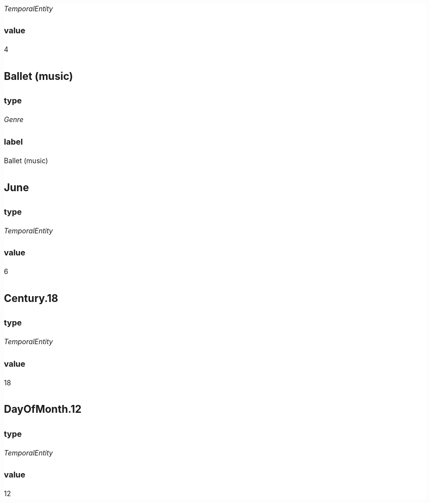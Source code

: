 
*TemporalEntity*

### value


4

## Ballet (music)

### type


*Genre*

### label


Ballet (music)

## June

### type


*TemporalEntity*

### value


6

## Century.18

### type


*TemporalEntity*

### value


18

## DayOfMonth.12

### type


*TemporalEntity*

### value


12
